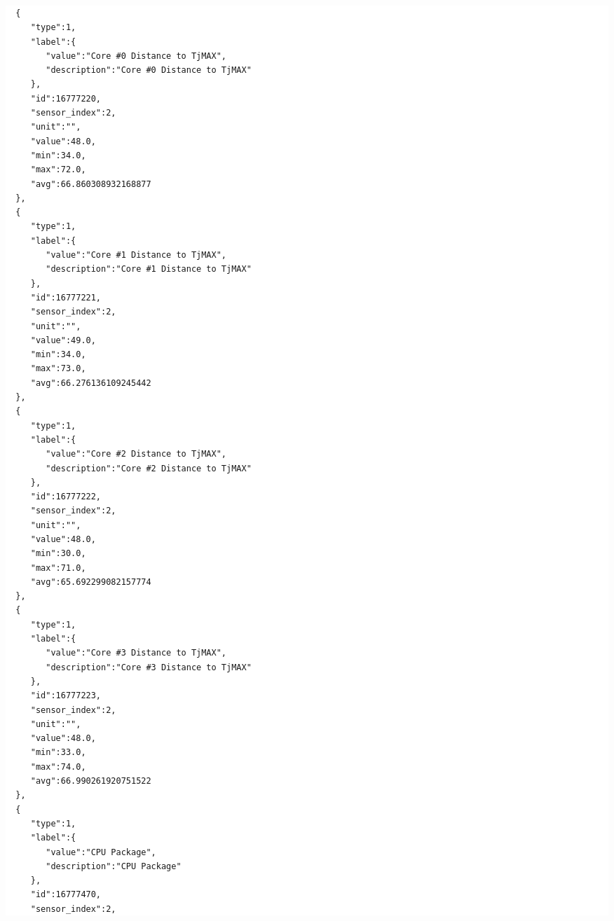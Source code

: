       {  
         "type":1,
         "label":{  
            "value":"Core #0 Distance to TjMAX",
            "description":"Core #0 Distance to TjMAX"
         },
         "id":16777220,
         "sensor_index":2,
         "unit":"",
         "value":48.0,
         "min":34.0,
         "max":72.0,
         "avg":66.860308932168877
      },
      {  
         "type":1,
         "label":{  
            "value":"Core #1 Distance to TjMAX",
            "description":"Core #1 Distance to TjMAX"
         },
         "id":16777221,
         "sensor_index":2,
         "unit":"",
         "value":49.0,
         "min":34.0,
         "max":73.0,
         "avg":66.276136109245442
      },
      {  
         "type":1,
         "label":{  
            "value":"Core #2 Distance to TjMAX",
            "description":"Core #2 Distance to TjMAX"
         },
         "id":16777222,
         "sensor_index":2,
         "unit":"",
         "value":48.0,
         "min":30.0,
         "max":71.0,
         "avg":65.692299082157774
      },
      {  
         "type":1,
         "label":{  
            "value":"Core #3 Distance to TjMAX",
            "description":"Core #3 Distance to TjMAX"
         },
         "id":16777223,
         "sensor_index":2,
         "unit":"",
         "value":48.0,
         "min":33.0,
         "max":74.0,
         "avg":66.990261920751522
      },
      {  
         "type":1,
         "label":{  
            "value":"CPU Package",
            "description":"CPU Package"
         },
         "id":16777470,
         "sensor_index":2,
